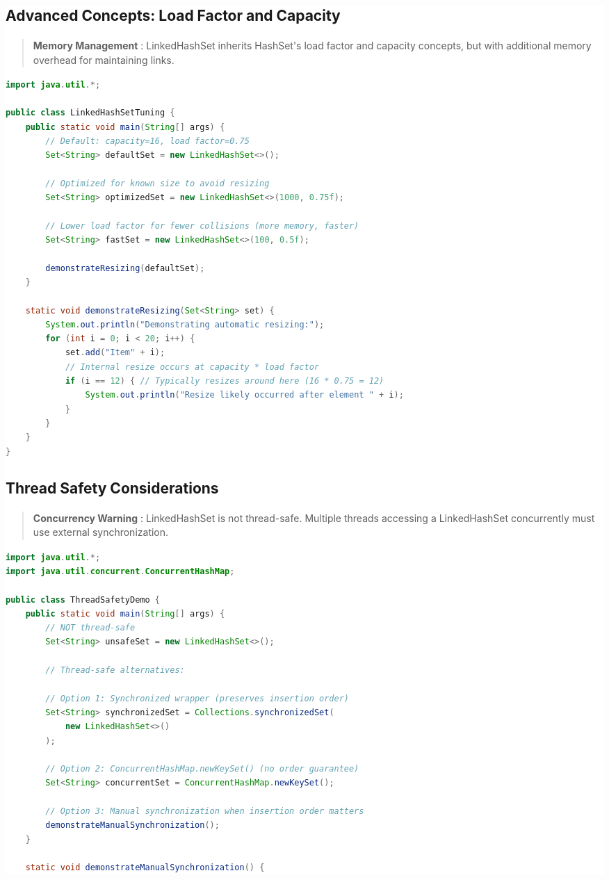 ## Advanced Concepts: Load Factor and Capacity

> **Memory Management** : LinkedHashSet inherits HashSet's load factor and capacity concepts, but with additional memory overhead for maintaining links.

```java
import java.util.*;

public class LinkedHashSetTuning {
    public static void main(String[] args) {
        // Default: capacity=16, load factor=0.75
        Set<String> defaultSet = new LinkedHashSet<>();
      
        // Optimized for known size to avoid resizing
        Set<String> optimizedSet = new LinkedHashSet<>(1000, 0.75f);
      
        // Lower load factor for fewer collisions (more memory, faster)
        Set<String> fastSet = new LinkedHashSet<>(100, 0.5f);
      
        demonstrateResizing(defaultSet);
    }
  
    static void demonstrateResizing(Set<String> set) {
        System.out.println("Demonstrating automatic resizing:");
        for (int i = 0; i < 20; i++) {
            set.add("Item" + i);
            // Internal resize occurs at capacity * load factor
            if (i == 12) { // Typically resizes around here (16 * 0.75 = 12)
                System.out.println("Resize likely occurred after element " + i);
            }
        }
    }
}
```

## Thread Safety Considerations

> **Concurrency Warning** : LinkedHashSet is not thread-safe. Multiple threads accessing a LinkedHashSet concurrently must use external synchronization.

```java
import java.util.*;
import java.util.concurrent.ConcurrentHashMap;

public class ThreadSafetyDemo {
    public static void main(String[] args) {
        // NOT thread-safe
        Set<String> unsafeSet = new LinkedHashSet<>();
      
        // Thread-safe alternatives:
      
        // Option 1: Synchronized wrapper (preserves insertion order)
        Set<String> synchronizedSet = Collections.synchronizedSet(
            new LinkedHashSet<>()
        );
      
        // Option 2: ConcurrentHashMap.newKeySet() (no order guarantee)
        Set<String> concurrentSet = ConcurrentHashMap.newKeySet();
      
        // Option 3: Manual synchronization when insertion order matters
        demonstrateManualSynchronization();
    }
  
    static void demonstrateManualSynchronization() {
```